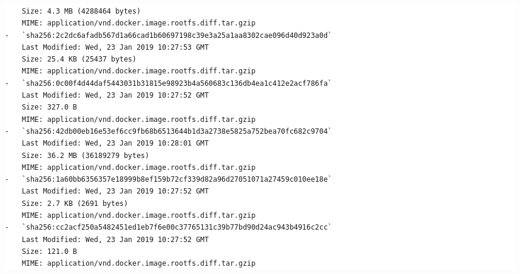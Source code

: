 		Size: 4.3 MB (4288464 bytes)  
		MIME: application/vnd.docker.image.rootfs.diff.tar.gzip
	-	`sha256:2c2dc6afadb567d1a66cad1b60697198c39e3a25a1aa8302cae096d40d923a0d`  
		Last Modified: Wed, 23 Jan 2019 10:27:53 GMT  
		Size: 25.4 KB (25437 bytes)  
		MIME: application/vnd.docker.image.rootfs.diff.tar.gzip
	-	`sha256:0c00f4d44daf5443031b31815e98923b4a560683c136db4ea1c412e2acf786fa`  
		Last Modified: Wed, 23 Jan 2019 10:27:52 GMT  
		Size: 327.0 B  
		MIME: application/vnd.docker.image.rootfs.diff.tar.gzip
	-	`sha256:42db00eb16e53ef6cc9fb68b6513644b1d3a2738e5825a752bea70fc682c9704`  
		Last Modified: Wed, 23 Jan 2019 10:28:01 GMT  
		Size: 36.2 MB (36189279 bytes)  
		MIME: application/vnd.docker.image.rootfs.diff.tar.gzip
	-	`sha256:1a60bb6356357e18999b8ef159b72cf339d82a96d27051071a27459c010ee18e`  
		Last Modified: Wed, 23 Jan 2019 10:27:52 GMT  
		Size: 2.7 KB (2691 bytes)  
		MIME: application/vnd.docker.image.rootfs.diff.tar.gzip
	-	`sha256:cc2acf250a5482451ed1eb7f6e00c37765131c39b77bd90d24ac943b4916c2cc`  
		Last Modified: Wed, 23 Jan 2019 10:27:52 GMT  
		Size: 121.0 B  
		MIME: application/vnd.docker.image.rootfs.diff.tar.gzip
